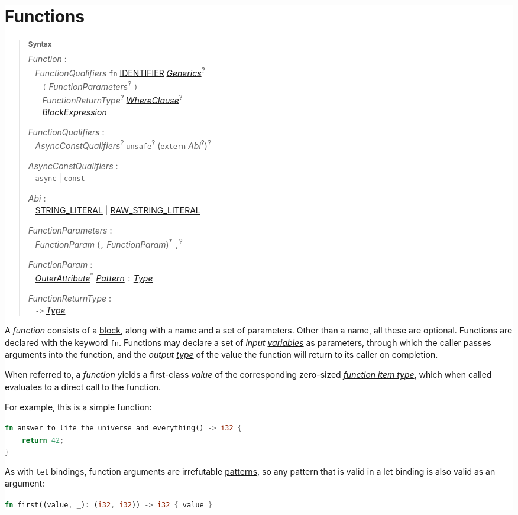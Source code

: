 # Functions

> **<sup>Syntax</sup>**\
> _Function_ :\
> &nbsp;&nbsp; _FunctionQualifiers_ `fn` [IDENTIFIER]&nbsp;[_Generics_]<sup>?</sup>\
> &nbsp;&nbsp; &nbsp;&nbsp; `(` _FunctionParameters_<sup>?</sup> `)`\
> &nbsp;&nbsp; &nbsp;&nbsp; _FunctionReturnType_<sup>?</sup> [_WhereClause_]<sup>?</sup>\
> &nbsp;&nbsp; &nbsp;&nbsp; [_BlockExpression_]
>
> _FunctionQualifiers_ :\
> &nbsp;&nbsp; _AsyncConstQualifiers_<sup>?</sup> `unsafe`<sup>?</sup> (`extern` _Abi_<sup>?</sup>)<sup>?</sup>
>
> _AsyncConstQualifiers_ :\
> &nbsp;&nbsp; `async` | `const`
>
> _Abi_ :\
> &nbsp;&nbsp; [STRING_LITERAL] | [RAW_STRING_LITERAL]
>
> _FunctionParameters_ :\
> &nbsp;&nbsp; _FunctionParam_ (`,` _FunctionParam_)<sup>\*</sup> `,`<sup>?</sup>
>
> _FunctionParam_ :\
> &nbsp;&nbsp; [_OuterAttribute_]<sup>\*</sup> [_Pattern_] `:` [_Type_]
>
> _FunctionReturnType_ :\
> &nbsp;&nbsp; `->` [_Type_]

A _function_ consists of a [block], along with a name and a set of parameters.
Other than a name, all these are optional. Functions are declared with the
keyword `fn`. Functions may declare a set of *input* [*variables*][variables]
as parameters, through which the caller passes arguments into the function, and
the *output* [*type*][type] of the value the function will return to its caller
on completion.

When referred to, a _function_ yields a first-class *value* of the
corresponding zero-sized [*function item type*], which
when called evaluates to a direct call to the function.

For example, this is a simple function:
```rust
fn answer_to_life_the_universe_and_everything() -> i32 {
    return 42;
}
```

As with `let` bindings, function arguments are irrefutable [patterns], so any
pattern that is valid in a let binding is also valid as an argument:

```rust
fn first((value, _): (i32, i32)) -> i32 { value }
```


[async-blocks]: ../expressions/block-expr.md#async-blocks
[`impl Future`]: ../types/impl-trait.md
[IDENTIFIER]: ../identifiers.md
[RAW_STRING_LITERAL]: ../tokens.md#raw-string-literals
[STRING_LITERAL]: ../tokens.md#string-literals
[_BlockExpression_]: ../expressions/block-expr.md
[_Generics_]: generics.md
[_Pattern_]: ../patterns.md
[_Type_]: ../types.md#type-expressions
[_WhereClause_]: generics.md#where-clauses
[_OuterAttribute_]: ../attributes.md
[const context]: ../const_eval.md#const-context
[const functions]: ../const_eval.md#const-functions
[tuple struct]: structs.md
[tuple variant]: enumerations.md
[external block]: external-blocks.md
[path]: ../paths.md
[block]: ../expressions/block-expr.md
[variables]: ../variables.md
[type]: ../types.md#type-expressions
[*function item type*]: ../types/function-item.md
[Trait]: traits.md
[attributes]: ../attributes.md
[`cfg`]: ../conditional-compilation.md#the-cfg-attribute
[`cfg_attr`]: ../conditional-compilation.md#the-cfg_attr-attribute
[the lint check attributes]: ../attributes/diagnostics.md#lint-check-attributes
[the procedural macro attributes]: ../procedural-macros.md
[the testing attributes]: ../attributes/testing.md
[the optimization hint attributes]: ../attributes/codegen.md#optimization-hints
[`deprecated`]: ../attributes/diagnostics.md#the-deprecated-attribute
[`doc`]: ../../rustdoc/the-doc-attribute.html
[`must_use`]: ../attributes/diagnostics.md#the-must_use-attribute
[patterns]: ../patterns.md
[`export_name`]: ../abi.md#the-export_name-attribute
[`link_section`]: ../abi.md#the-link_section-attribute
[`no_mangle`]: ../abi.md#the-no_mangle-attribute
[built-in attributes]: ../attributes.html#built-in-attributes-index